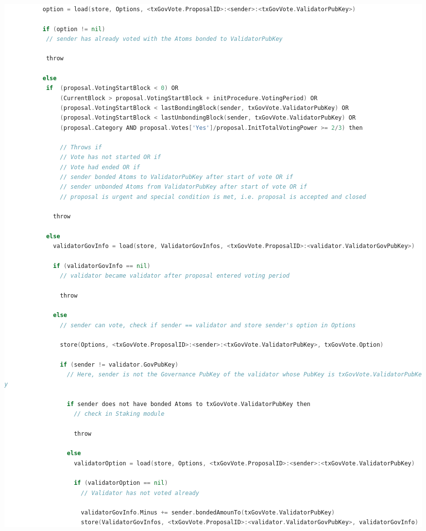 ```go
           option = load(store, Options, <txGovVote.ProposalID>:<sender>:<txGovVote.ValidatorPubKey>)

           if (option != nil)
            // sender has already voted with the Atoms bonded to ValidatorPubKey

            throw

           else
            if  (proposal.VotingStartBlock < 0) OR  
                (CurrentBlock > proposal.VotingStartBlock + initProcedure.VotingPeriod) OR 
                (proposal.VotingStartBlock < lastBondingBlock(sender, txGovVote.ValidatorPubKey) OR   
                (proposal.VotingStartBlock < lastUnbondingBlock(sender, txGovVote.ValidatorPubKey) OR   
                (proposal.Category AND proposal.Votes['Yes']/proposal.InitTotalVotingPower >= 2/3) then   

                // Throws if
                // Vote has not started OR if
                // Vote had ended OR if
                // sender bonded Atoms to ValidatorPubKey after start of vote OR if
                // sender unbonded Atoms from ValidatorPubKey after start of vote OR if
                // proposal is urgent and special condition is met, i.e. proposal is accepted and closed

              throw     

            else
              validatorGovInfo = load(store, ValidatorGovInfos, <txGovVote.ProposalID>:<validator.ValidatorGovPubKey>)

              if (validatorGovInfo == nil)
                // validator became validator after proposal entered voting period 

                throw

              else
                // sender can vote, check if sender == validator and store sender's option in Options
                
                store(Options, <txGovVote.ProposalID>:<sender>:<txGovVote.ValidatorPubKey>, txGovVote.Option)

                if (sender != validator.GovPubKey)
                  // Here, sender is not the Governance PubKey of the validator whose PubKey is txGovVote.ValidatorPubKey

                  if sender does not have bonded Atoms to txGovVote.ValidatorPubKey then
                    // check in Staking module

                    throw

                  else
                    validatorOption = load(store, Options, <txGovVote.ProposalID>:<sender>:<txGovVote.ValidatorPubKey)

                    if (validatorOption == nil)
                      // Validator has not voted already

                      validatorGovInfo.Minus += sender.bondedAmounTo(txGovVote.ValidatorPubKey)
                      store(ValidatorGovInfos, <txGovVote.ProposalID>:<validator.ValidatorGovPubKey>, validatorGovInfo)
```